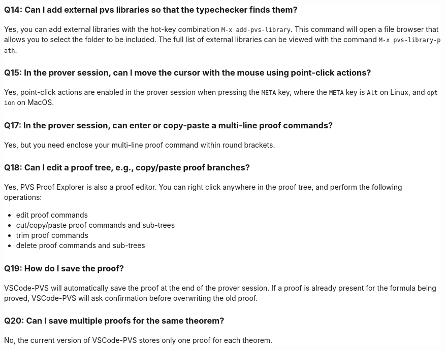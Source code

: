 

### **Q14: Can I add external pvs libraries so that the typechecker finds them?**
Yes, you can add external libraries with the hot-key combination `M-x add-pvs-library`. This command will open a file browser that allows you to select the folder to be included. The full list of external libraries can be viewed with the command `M-x pvs-library-path`.



### **Q15: In the prover session, can I move the cursor with the mouse using point-click actions?**
Yes, point-click actions are enabled in the prover session when pressing the `META` key, where the `META` key is `Alt` on Linux, and `option` on MacOS.



### **Q17: In the prover session, can enter or copy-paste a multi-line proof commands?**
Yes, but you need enclose your multi-line proof command within round brackets.



### **Q18: Can I edit a proof tree, e.g., copy/paste proof branches?**
Yes, PVS Proof Explorer is also a proof editor. You can right click anywhere in the proof tree, and perform the following operations:
- edit proof commands
- cut/copy/paste proof commands and sub-trees
- trim proof commands
- delete proof commands and sub-trees



### **Q19: How do I save the proof?**
VSCode-PVS will automatically save the proof at the end of the prover session. If a proof is already present for the formula being proved, VSCode-PVS will ask confirmation before overwriting the old proof. 



### **Q20: Can I save multiple proofs for the same theorem?**
No, the current version of VSCode-PVS stores only one proof for each theorem.

